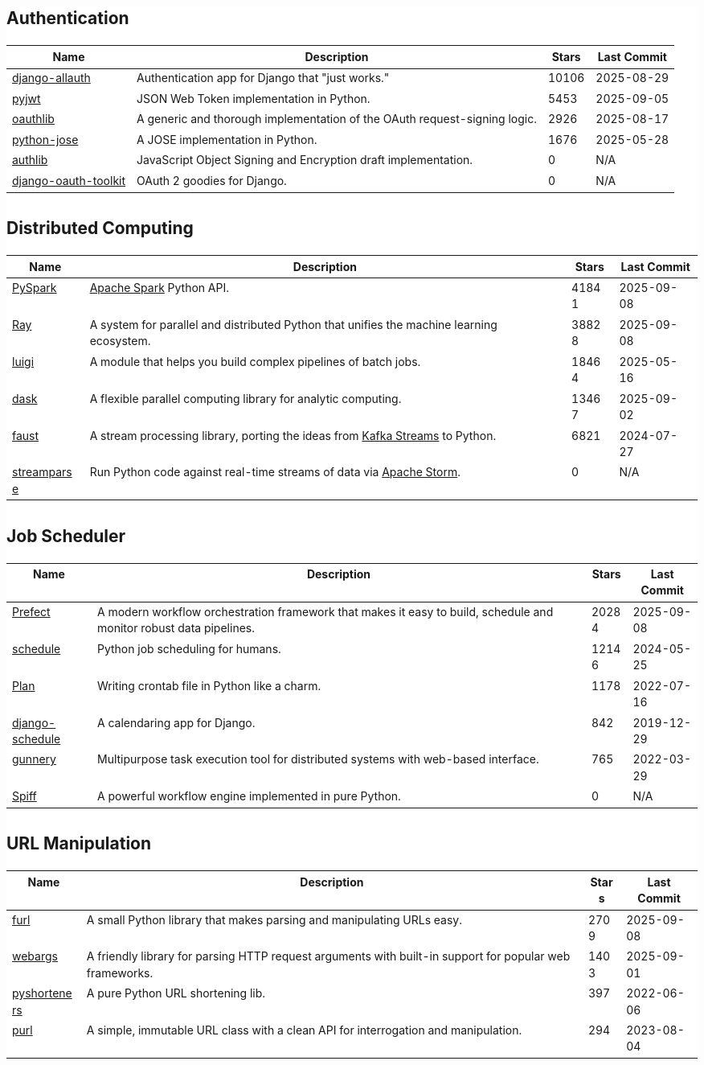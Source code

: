 ## Authentication

| Name                                                                     | Description                                                               | Stars | Last Commit |
|--------------------------------------------------------------------------|---------------------------------------------------------------------------|-------|-------------|
| [django-allauth](https://github.com/pennersr/django-allauth)             | Authentication app for Django that "just works."                          | 10106 | 2025-08-29  |
| [pyjwt](https://github.com/jpadilla/pyjwt)                               | JSON Web Token implementation in Python.                                  | 5453  | 2025-09-05  |
| [oauthlib](https://github.com/oauthlib/oauthlib)                         | A generic and thorough implementation of the OAuth request-signing logic. | 2926  | 2025-08-17  |
| [python-jose](https://github.com/mpdavis/python-jose)                    | A JOSE implementation in Python.                                          | 1676  | 2025-05-28  |
| [authlib](https://github.com/lepture/authlib)                            | JavaScript Object Signing and Encryption draft implementation.            | 0     | N/A         |
| [django-oauth-toolkit](https://github.com/jazzband/django-oauth-toolkit) | OAuth 2 goodies for Django.                                               | 0     | N/A         |

## Distributed Computing

| Name                                                  | Description                                                                                                                     | Stars | Last Commit |
|-------------------------------------------------------|---------------------------------------------------------------------------------------------------------------------------------|-------|-------------|
| [PySpark](https://github.com/apache/spark)            | [Apache Spark](https://spark.apache.org/) Python API.                                                                           | 41841 | 2025-09-08  |
| [Ray](https://github.com/ray-project/ray)             | A system for parallel and distributed Python that unifies the machine learning ecosystem.                                       | 38828 | 2025-09-08  |
| [luigi](https://github.com/spotify/luigi)             | A module that helps you build complex pipelines of batch jobs.                                                                  | 18464 | 2025-05-16  |
| [dask](https://github.com/dask/dask)                  | A flexible parallel computing library for analytic computing.                                                                   | 13467 | 2025-09-02  |
| [faust](https://github.com/robinhood/faust)           | A stream processing library, porting the ideas from [Kafka Streams](https://kafka.apache.org/documentation/streams/) to Python. | 6821  | 2024-07-27  |
| [streamparse](https://github.com/Parsely/streamparse) | Run Python code against real-time streams of data via [Apache Storm](http://storm.apache.org/).                                 | 0     | N/A         |

## Job Scheduler

| Name                                                          | Description                                                                                                        | Stars | Last Commit |
|---------------------------------------------------------------|--------------------------------------------------------------------------------------------------------------------|-------|-------------|
| [Prefect](https://github.com/PrefectHQ/prefect)               | A modern workflow orchestration framework that makes it easy to build, schedule and monitor robust data pipelines. | 20284 | 2025-09-08  |
| [schedule](https://github.com/dbader/schedule)                | Python job scheduling for humans.                                                                                  | 12146 | 2024-05-25  |
| [Plan](https://github.com/fengsp/plan)                        | Writing crontab file in Python like a charm.                                                                       | 1178  | 2022-07-16  |
| [django-schedule](https://github.com/thauber/django-schedule) | A calendaring app for Django.                                                                                      | 842   | 2019-12-29  |
| [gunnery](https://github.com/gunnery/gunnery)                 | Multipurpose task execution tool for distributed systems with web-based interface.                                 | 765   | 2022-03-29  |
| [Spiff](https://github.com/knipknap/SpiffWorkflow)            | A powerful workflow engine implemented in pure Python.                                                             | 0     | N/A         |

## URL Manipulation

| Name                                                        | Description                                                                                             | Stars | Last Commit |
|-------------------------------------------------------------|---------------------------------------------------------------------------------------------------------|-------|-------------|
| [furl](https://github.com/gruns/furl)                       | A small Python library that makes parsing and manipulating URLs easy.                                   | 2709  | 2025-09-08  |
| [webargs](https://github.com/marshmallow-code/webargs)      | A friendly library for parsing HTTP request arguments with built-in support for popular web frameworks. | 1403  | 2025-09-01  |
| [pyshorteners](https://github.com/ellisonleao/pyshorteners) | A pure Python URL shortening lib.                                                                       | 397   | 2022-06-06  |
| [purl](https://github.com/codeinthehole/purl)               | A simple, immutable URL class with a clean API for interrogation and manipulation.                      | 294   | 2023-08-04  |
